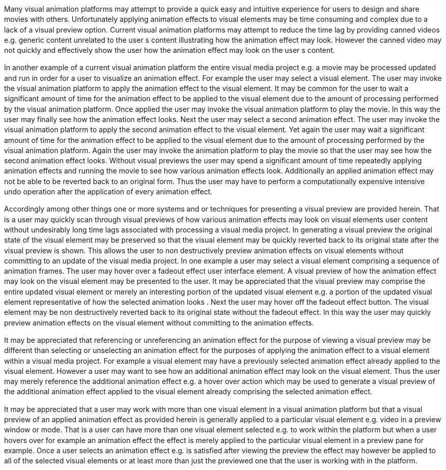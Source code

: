 Many visual animation platforms may attempt to provide a quick easy and intuitive experience for users to design and share movies with others. Unfortunately applying animation effects to visual elements may be time consuming and complex due to a lack of a visual preview option. Current visual animation platforms may attempt to reduce the time lag by providing canned videos e.g. generic content unrelated to the user s content illustrating how the animation effect may look. However the canned video may not quickly and effectively show the user how the animation effect may look on the user s content.

In another example of a current visual animation platform the entire visual media project e.g. a movie may be processed updated and run in order for a user to visualize an animation effect. For example the user may select a visual element. The user may invoke the visual animation platform to apply the animation effect to the visual element. It may be common for the user to wait a significant amount of time for the animation effect to be applied to the visual element due to the amount of processing performed by the visual animation platform. Once applied the user may invoke the visual animation platform to play the movie. In this way the user may finally see how the animation effect looks. Next the user may select a second animation effect. The user may invoke the visual animation platform to apply the second animation effect to the visual element. Yet again the user may wait a significant amount of time for the animation effect to be applied to the visual element due to the amount of processing performed by the visual animation platform. Again the user may invoke the animation platform to play the movie so that the user may see how the second animation effect looks. Without visual previews the user may spend a significant amount of time repeatedly applying animation effects and running the movie to see how various animation effects look. Additionally an applied animation effect may not be able to be reverted back to an original form. Thus the user may have to perform a computationally expensive intensive undo operation after the application of every animation effect.

Accordingly among other things one or more systems and or techniques for presenting a visual preview are provided herein. That is a user may quickly scan through visual previews of how various animation effects may look on visual elements user content without undesirably long time lags associated with processing a visual media project. In generating a visual preview the original state of the visual element may be preserved so that the visual element may be quickly reverted back to its original state after the visual preview is shown. This allows the user to non destructively preview animation effects on visual elements without committing to an update of the visual media project. In one example a user may select a visual element comprising a sequence of animation frames. The user may hover over a fadeout effect user interface element. A visual preview of how the animation effect may look on the visual element may be presented to the user. It may be appreciated that the visual preview may comprise the entire updated visual element or merely an interesting portion of the updated visual element e.g. a portion of the updated visual element representative of how the selected animation looks . Next the user may hover off the fadeout effect button. The visual element may be non destructively reverted back to its original state without the fadeout effect. In this way the user may quickly preview animation effects on the visual element without committing to the animation effects.

It may be appreciated that referencing or unreferencing an animation effect for the purpose of viewing a visual preview may be different than selecting or unselecting an animation effect for the purposes of applying the animation effect to a visual element within a visual media project. For example a visual element may have a previously selected animation effect already applied to the visual element. However a user may want to see how an additional animation effect may look on the visual element. Thus the user may merely reference the additional animation effect e.g. a hover over action which may be used to generate a visual preview of the additional animation effect applied to the visual element already comprising the selected animation effect.

It may be appreciated that a user may work with more than one visual element in a visual animation platform but that a visual preview of an applied animation effect as provided herein is generally applied to a particular visual element e.g. video in a preview window or mode. That is a user can have more than one visual element selected e.g. to work within the platform but when a user hovers over for example an animation effect the effect is merely applied to the particular visual element in a preview pane for example. Once a user selects an animation effect e.g. is satisfied after viewing the preview the effect may however be applied to all of the selected visual elements or at least more than just the previewed one that the user is working with in the platform.
